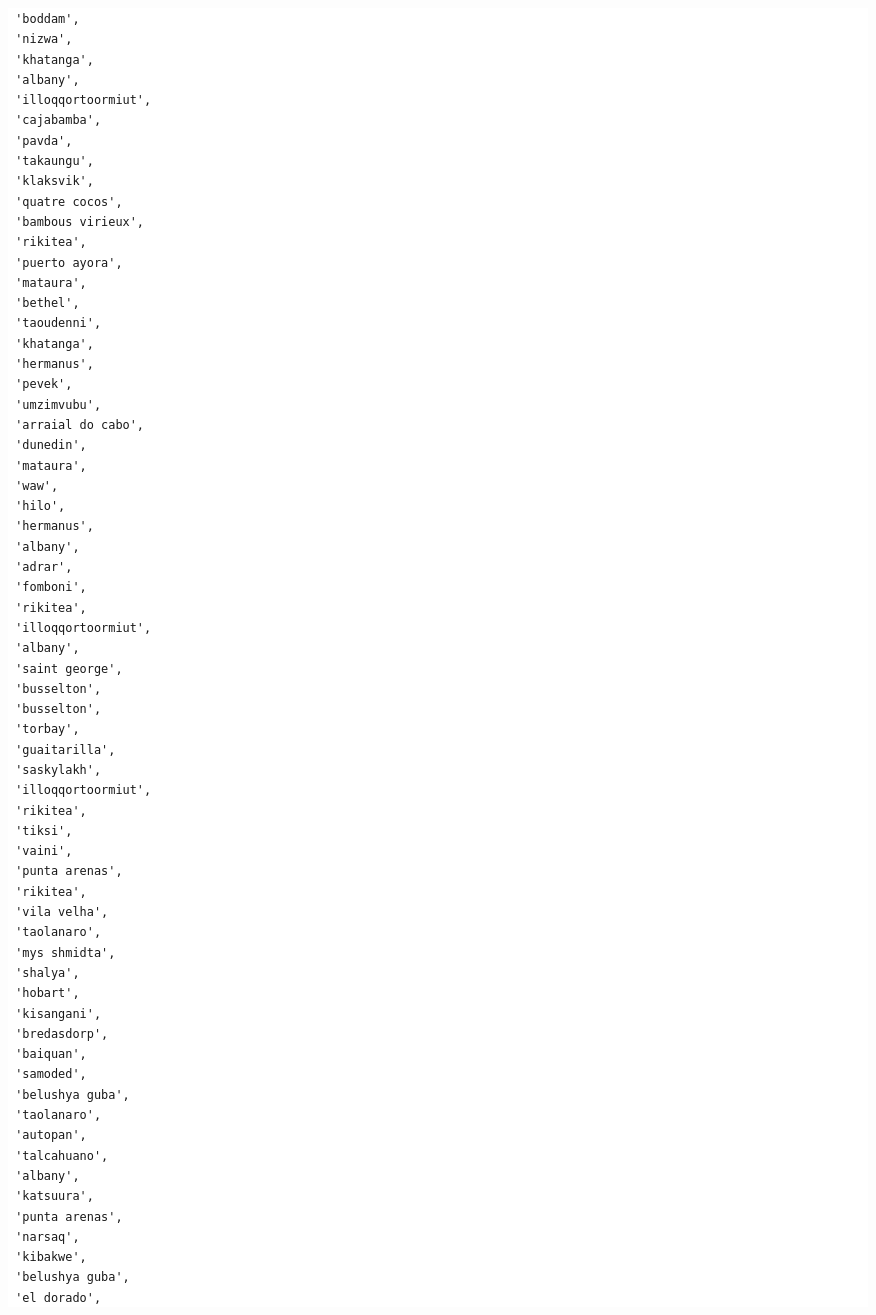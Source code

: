      'boddam',
     'nizwa',
     'khatanga',
     'albany',
     'illoqqortoormiut',
     'cajabamba',
     'pavda',
     'takaungu',
     'klaksvik',
     'quatre cocos',
     'bambous virieux',
     'rikitea',
     'puerto ayora',
     'mataura',
     'bethel',
     'taoudenni',
     'khatanga',
     'hermanus',
     'pevek',
     'umzimvubu',
     'arraial do cabo',
     'dunedin',
     'mataura',
     'waw',
     'hilo',
     'hermanus',
     'albany',
     'adrar',
     'fomboni',
     'rikitea',
     'illoqqortoormiut',
     'albany',
     'saint george',
     'busselton',
     'busselton',
     'torbay',
     'guaitarilla',
     'saskylakh',
     'illoqqortoormiut',
     'rikitea',
     'tiksi',
     'vaini',
     'punta arenas',
     'rikitea',
     'vila velha',
     'taolanaro',
     'mys shmidta',
     'shalya',
     'hobart',
     'kisangani',
     'bredasdorp',
     'baiquan',
     'samoded',
     'belushya guba',
     'taolanaro',
     'autopan',
     'talcahuano',
     'albany',
     'katsuura',
     'punta arenas',
     'narsaq',
     'kibakwe',
     'belushya guba',
     'el dorado',